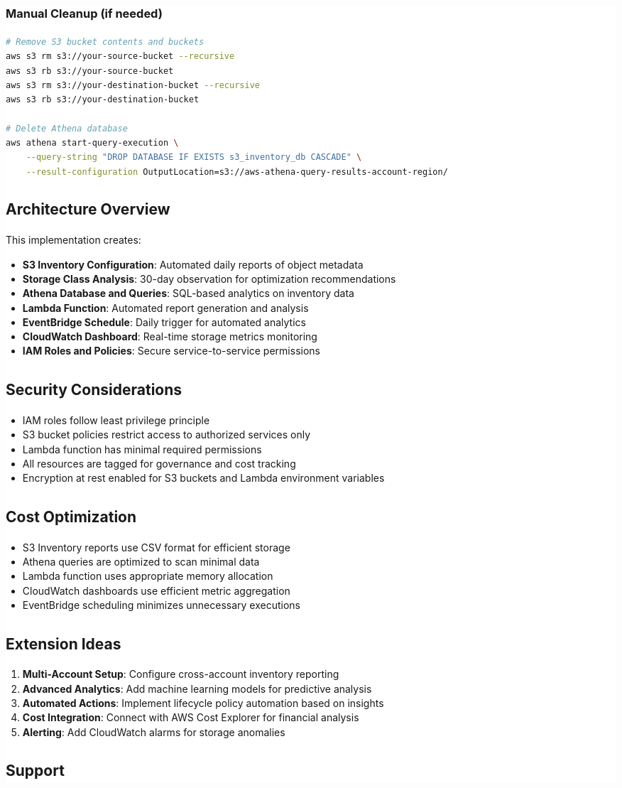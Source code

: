 ### Manual Cleanup (if needed)
```bash
# Remove S3 bucket contents and buckets
aws s3 rm s3://your-source-bucket --recursive
aws s3 rb s3://your-source-bucket
aws s3 rm s3://your-destination-bucket --recursive
aws s3 rb s3://your-destination-bucket

# Delete Athena database
aws athena start-query-execution \
    --query-string "DROP DATABASE IF EXISTS s3_inventory_db CASCADE" \
    --result-configuration OutputLocation=s3://aws-athena-query-results-account-region/
```

## Architecture Overview

This implementation creates:

- **S3 Inventory Configuration**: Automated daily reports of object metadata
- **Storage Class Analysis**: 30-day observation for optimization recommendations
- **Athena Database and Queries**: SQL-based analytics on inventory data
- **Lambda Function**: Automated report generation and analysis
- **EventBridge Schedule**: Daily trigger for automated analytics
- **CloudWatch Dashboard**: Real-time storage metrics monitoring
- **IAM Roles and Policies**: Secure service-to-service permissions

## Security Considerations

- IAM roles follow least privilege principle
- S3 bucket policies restrict access to authorized services only
- Lambda function has minimal required permissions
- All resources are tagged for governance and cost tracking
- Encryption at rest enabled for S3 buckets and Lambda environment variables

## Cost Optimization

- S3 Inventory reports use CSV format for efficient storage
- Athena queries are optimized to scan minimal data
- Lambda function uses appropriate memory allocation
- CloudWatch dashboards use efficient metric aggregation
- EventBridge scheduling minimizes unnecessary executions

## Extension Ideas

1. **Multi-Account Setup**: Configure cross-account inventory reporting
2. **Advanced Analytics**: Add machine learning models for predictive analysis
3. **Automated Actions**: Implement lifecycle policy automation based on insights
4. **Cost Integration**: Connect with AWS Cost Explorer for financial analysis
5. **Alerting**: Add CloudWatch alarms for storage anomalies

## Support
